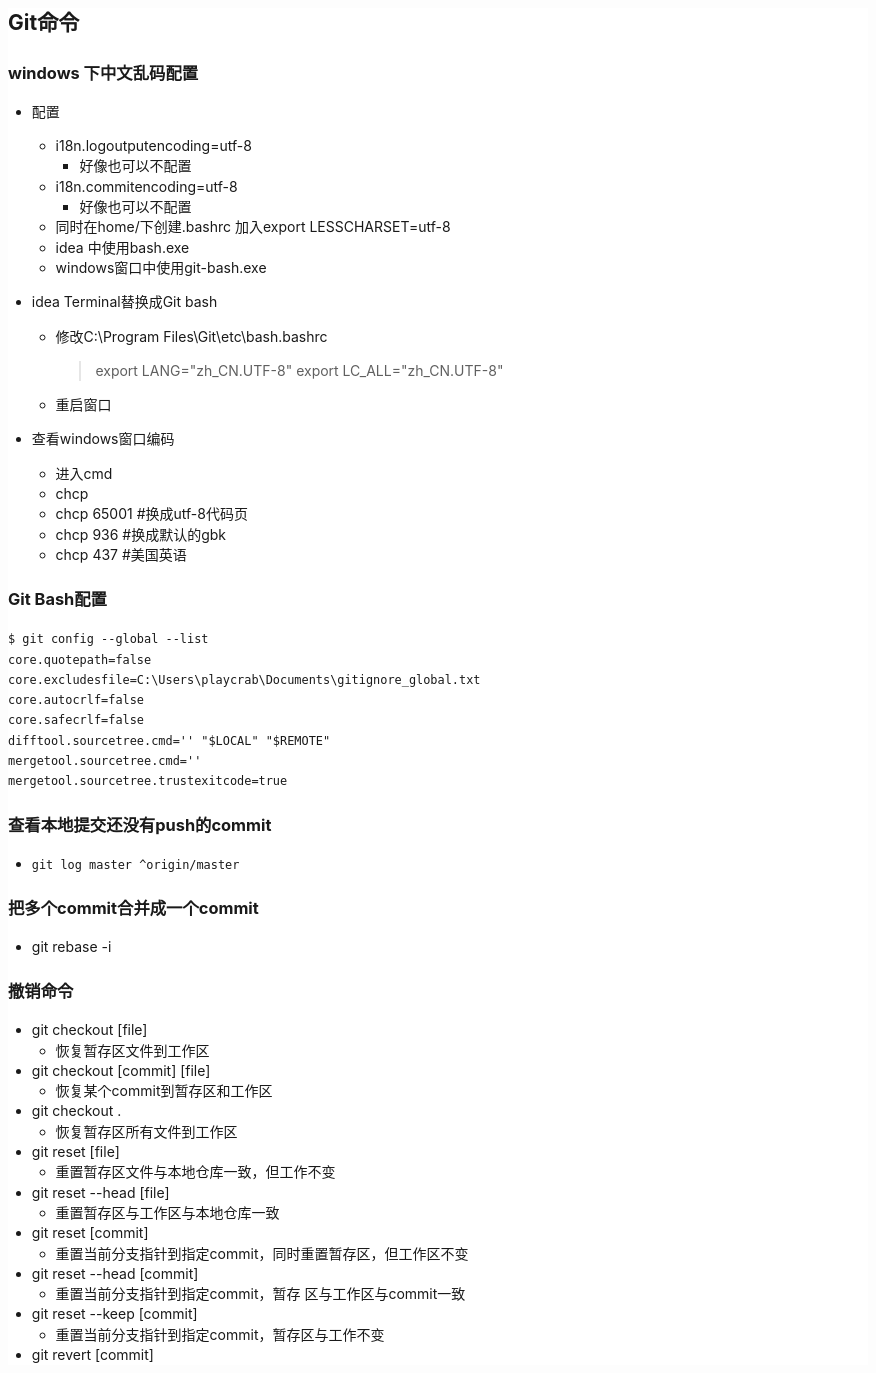 ## Git命令

### windows 下中文乱码配置
 * 配置
   + i18n.logoutputencoding=utf-8
     - 好像也可以不配置
   + i18n.commitencoding=utf-8
     - 好像也可以不配置
   + 同时在home/下创建.bashrc 加入export LESSCHARSET=utf-8
   + idea 中使用bash.exe
   + windows窗口中使用git-bash.exe
   
 * idea Terminal替换成Git bash
   + 修改C:\Program Files\Git\etc\bash.bashrc
     > export LANG="zh_CN.UTF-8"
     > export LC_ALL="zh_CN.UTF-8"
   + 重启窗口
 
 * 查看windows窗口编码
   + 进入cmd 
   + chcp
   + chcp 65001   #换成utf-8代码页
   + chcp 936       #换成默认的gbk
   + chcp 437       #美国英语
   
### Git Bash配置
``` 
$ git config --global --list
core.quotepath=false
core.excludesfile=C:\Users\playcrab\Documents\gitignore_global.txt
core.autocrlf=false
core.safecrlf=false
difftool.sourcetree.cmd='' "$LOCAL" "$REMOTE"
mergetool.sourcetree.cmd=''
mergetool.sourcetree.trustexitcode=true

```

### 查看本地提交还没有push的commit
 * `git log master ^origin/master` 

### 把多个commit合并成一个commit
 * git rebase -i 

### 撤销命令
 * git checkout [file]
   + 恢复暂存区文件到工作区
 * git checkout [commit] [file]
   + 恢复某个commit到暂存区和工作区
 * git checkout .
   + 恢复暂存区所有文件到工作区
 * git reset [file]
   + 重置暂存区文件与本地仓库一致，但工作不变
 * git reset --head [file]
   + 重置暂存区与工作区与本地仓库一致
 * git reset [commit]
   + 重置当前分支指针到指定commit，同时重置暂存区，但工作区不变
 *  git reset --head [commit]  
    + 重置当前分支指针到指定commit，暂存 区与工作区与commit一致
 * git reset --keep [commit]
   + 重置当前分支指针到指定commit，暂存区与工作不变
 * git revert [commit]